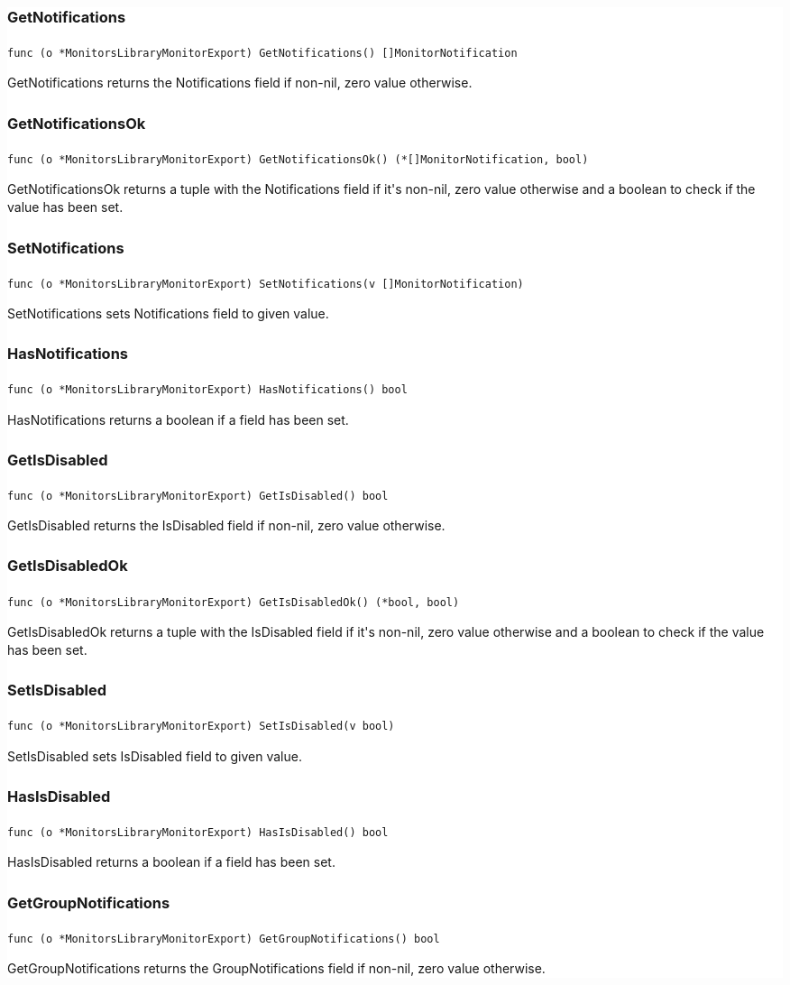 ### GetNotifications

`func (o *MonitorsLibraryMonitorExport) GetNotifications() []MonitorNotification`

GetNotifications returns the Notifications field if non-nil, zero value otherwise.

### GetNotificationsOk

`func (o *MonitorsLibraryMonitorExport) GetNotificationsOk() (*[]MonitorNotification, bool)`

GetNotificationsOk returns a tuple with the Notifications field if it's non-nil, zero value otherwise
and a boolean to check if the value has been set.

### SetNotifications

`func (o *MonitorsLibraryMonitorExport) SetNotifications(v []MonitorNotification)`

SetNotifications sets Notifications field to given value.

### HasNotifications

`func (o *MonitorsLibraryMonitorExport) HasNotifications() bool`

HasNotifications returns a boolean if a field has been set.

### GetIsDisabled

`func (o *MonitorsLibraryMonitorExport) GetIsDisabled() bool`

GetIsDisabled returns the IsDisabled field if non-nil, zero value otherwise.

### GetIsDisabledOk

`func (o *MonitorsLibraryMonitorExport) GetIsDisabledOk() (*bool, bool)`

GetIsDisabledOk returns a tuple with the IsDisabled field if it's non-nil, zero value otherwise
and a boolean to check if the value has been set.

### SetIsDisabled

`func (o *MonitorsLibraryMonitorExport) SetIsDisabled(v bool)`

SetIsDisabled sets IsDisabled field to given value.

### HasIsDisabled

`func (o *MonitorsLibraryMonitorExport) HasIsDisabled() bool`

HasIsDisabled returns a boolean if a field has been set.

### GetGroupNotifications

`func (o *MonitorsLibraryMonitorExport) GetGroupNotifications() bool`

GetGroupNotifications returns the GroupNotifications field if non-nil, zero value otherwise.
